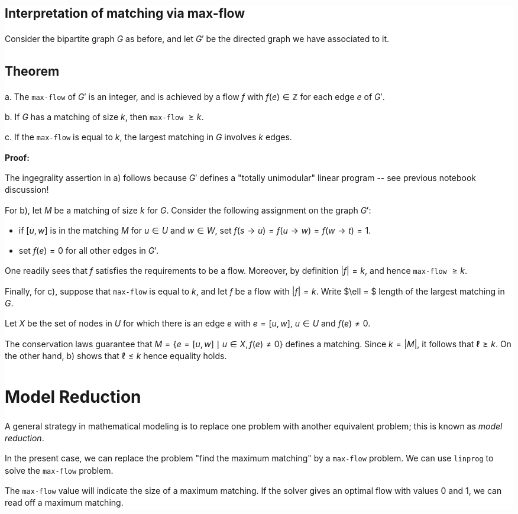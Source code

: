 

Interpretation of matching via max-flow
---------------------------------------

Consider the bipartite graph $G$ as before, and let $G'$ be the directed graph we have associated to it.


Theorem
-------

a. The ``max-flow`` of $G'$ is an integer, and is achieved by a flow $f$ with $f(e) \in \mathbb{Z}$ for each edge $e$ of $G'$.

b. If $G$ has a matching of size $k$, then ``max-flow`` $\ge k$.

c. If the ``max-flow`` is equal to $k$, the largest matching in $G$ involves $k$ edges.


**Proof:**

The ingegrality assertion in a) follows because $G'$ defines a "totally unimodular" linear program -- see previous notebook discussion!





For b), let $M$ be a matching of size $k$ for $G$. Consider the following assignment on the graph $G'$:

- if $[u,w]$ is in the matching $M$ for $u \in U$ and $w \in W$, set $f(s \to u) = f(u \to w) = f(w \to t) = 1$.

- set $f(e) = 0$ for all other edges in $G'$.

One readily sees that $f$ satisfies the requirements to be a flow. Moreover, by definition $|f| = k$, and hence ``max-flow`` $\ge k$.




Finally, for c), suppose that ``max-flow`` is equal to $k$, and let $f$ be a flow
with $|f| = k$. Write $\ell = $ length of the largest matching in $G$.

Let $X$ be the set of nodes in $U$ for which there is an edge $e$ with $e=[u,w]$, $u \in U$ and $f(e) \neq 0$.

The conservation laws guarantee that $M = \{e = [u,w] \mid u \in X, f(e) \neq 0\}$ defines a matching. Since $k = |M|$, it follows that $\ell \ge k$. On the other hand, b) shows that $\ell \le k$ hence equality holds. 



Model Reduction
===============

A general strategy in mathematical modeling is to replace one problem with another equivalent problem; this is known as *model reduction*.

In the present case, we can replace the problem "find the maximum matching" by a ``max-flow`` problem. We can use ``linprog`` to solve the ``max-flow`` problem. 

The ``max-flow`` value will indicate the size of a maximum matching.
If the solver gives an optimal flow with values 0 and 1, we can read off a maximum matching.
